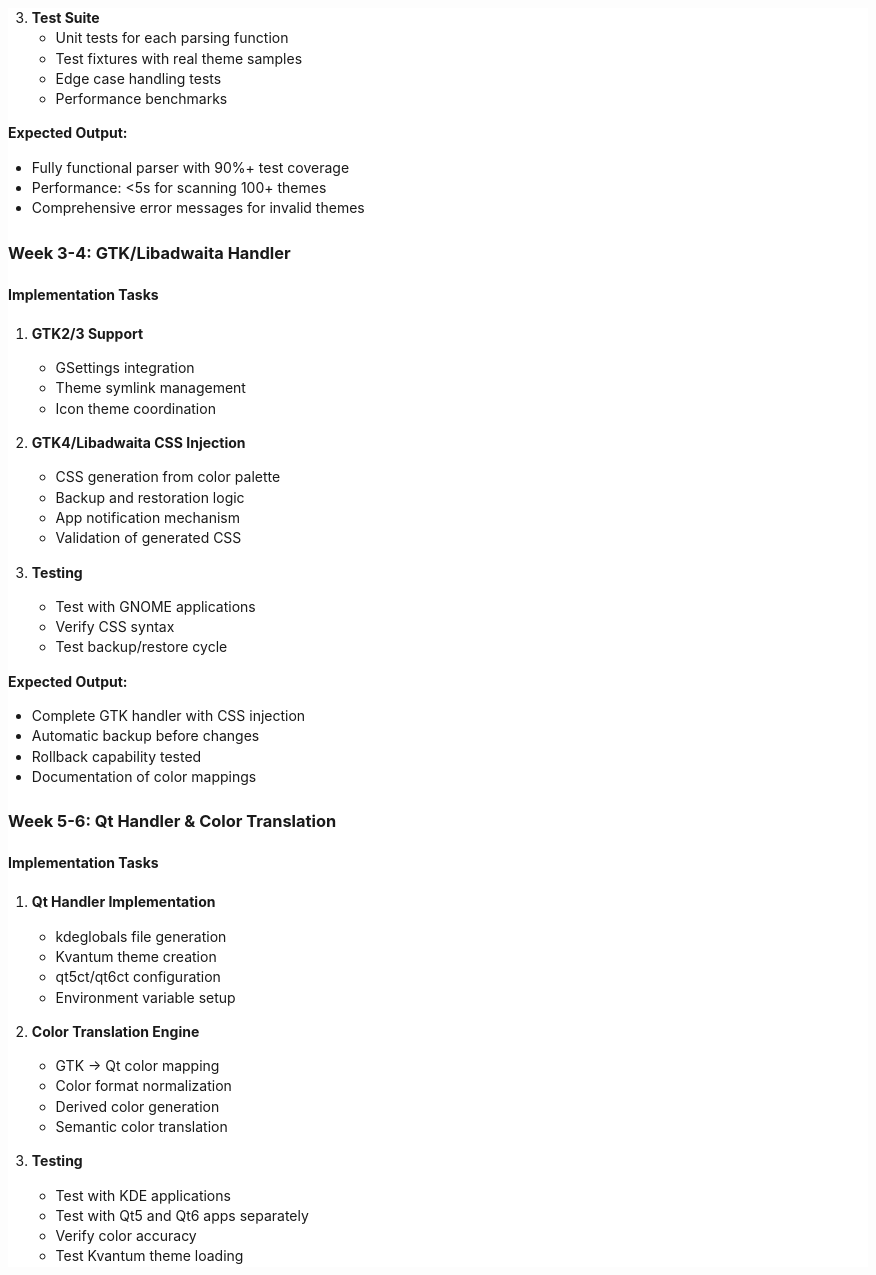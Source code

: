 3. **Test Suite**
   - Unit tests for each parsing function
   - Test fixtures with real theme samples
   - Edge case handling tests
   - Performance benchmarks

**Expected Output:**
- Fully functional parser with 90%+ test coverage
- Performance: <5s for scanning 100+ themes
- Comprehensive error messages for invalid themes

### Week 3-4: GTK/Libadwaita Handler

#### Implementation Tasks

1. **GTK2/3 Support**
   - GSettings integration
   - Theme symlink management
   - Icon theme coordination

2. **GTK4/Libadwaita CSS Injection**
   - CSS generation from color palette
   - Backup and restoration logic
   - App notification mechanism
   - Validation of generated CSS

3. **Testing**
   - Test with GNOME applications
   - Verify CSS syntax
   - Test backup/restore cycle

**Expected Output:**
- Complete GTK handler with CSS injection
- Automatic backup before changes
- Rollback capability tested
- Documentation of color mappings

### Week 5-6: Qt Handler & Color Translation

#### Implementation Tasks

1. **Qt Handler Implementation**
   - kdeglobals file generation
   - Kvantum theme creation
   - qt5ct/qt6ct configuration
   - Environment variable setup

2. **Color Translation Engine**
   - GTK → Qt color mapping
   - Color format normalization
   - Derived color generation
   - Semantic color translation

3. **Testing**
   - Test with KDE applications
   - Test with Qt5 and Qt6 apps separately
   - Verify color accuracy
   - Test Kvantum theme loading
